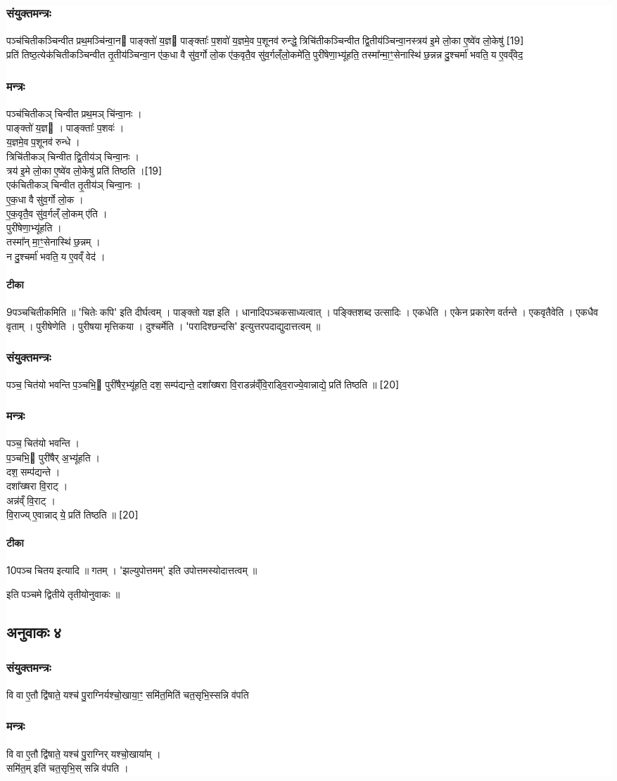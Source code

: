 
### संयुक्तमन्त्रः
पञ्च॑चितीकञ्चिन्वीत प्रथ॒मञ्चि॑न्वा॒न पाङ्क्तो॑ य॒ज्ञ पाङ्क्ताः᳚ प॒शवो॑ य॒ज्ञमे॒व प॒शूनव॑ रुन्द्धे॒ त्रिचि॑तीकञ्चिन्वीत द्वि॒तीय॑ञ्चिन्वा॒नस्त्रय॑ इ॒मे लो॒का ए॒ष्वे॑व लो॒केषु॑ [19]  
प्रति॑ तिष्ठ॒त्येक॑चितीकञ्चिन्वीत तृ॒तीय॑ञ्चिन्वा॒न ए॑क॒धा वै सु॑व॒र्गो लो॒क ए॑क॒वृतै॒व सु॑व॒र्गल्ँलो॒कमे॑ति॒ पुरी॑षेणा॒भ्यू॑हति॒ तस्मा᳚न्मा॒ꣳ॒सेनास्थि॑ छ॒न्नन्न दु॒श्चर्मा॑ भवति॒ य ए॒वव्ँवेद॒

### मन्त्रः
पञ्च॑चितीकञ् चिन्वीत प्रथ॒मञ् चि॑न्वा॒नः ।  
पाङ्क्तो॑ य॒ज्ञ । पाङ्क्ताः᳚ प॒शवः॑ ।  
य॒ज्ञमे॒व प॒शूनव॑ रुन्धे ।  
त्रिचि॑तीकञ् चिन्वीत द्वि॒तीय॑ञ् चिन्वा॒नः ।  
त्रय॑ इ॒मे लो॒का ए॒ष्वे॑व लो॒केषु॑ प्रति॑ तिष्ठति ।[19]   
एक॑चितीकञ् चिन्वीत तृ॒तीय॑ञ् चिन्वा॒नः ।  
ए॒क॒धा वै सु॑व॒र्गो लो॒क ।  
ए॒क॒वृतै॒व सु॑व॒र्गल्ँ लो॒कम् ए॑ति ।  
पुरी॑षेणा॒भ्यू॑हति ।  
तस्मा᳚न् मा॒ꣳ॒सेनास्थि॑ छ॒न्नम् ।  
न दु॒श्चर्मा॑ भवति॒ य ए॒वव्ँ वेद॑ ।  

#### टीका
9पञ्चचितीकमिति ॥ 'चितेः कपि' इति दीर्घत्वम् । पाङ्क्तो यज्ञ इति । धानादिपञ्चकसाध्यत्वात् । पङ्क्तिशब्द उत्सादिः । एकधेति । एकेन प्रकारेण वर्तन्ते । एकवृतैवेति । एकधैव वृताम् । पुरीषेणेति । पुरीषया मृत्तिकया । दुश्चर्मेति । 'परादिश्छन्दसि' इत्युत्तरपदाद्युदात्तत्वम् ॥


### संयुक्तमन्त्रः
पञ्च॒ चित॑यो भवन्ति प॒ञ्चभि॒ पुरी॑षैर॒भ्यू॑हति॒ दश॒ सम्प॑द्यन्ते॒ दशा᳚ख्षरा वि॒राडन्न॑व्ँवि॒राड्वि॒राज्ये॒वान्नाद्ये॒ प्रति॑ तिष्ठति ॥ [20]  

### मन्त्रः
पञ्च॒ चित॑यो भवन्ति ।  
प॒ञ्चभि॒ पुरी॑षैर् अ॒भ्यू॑हति ।  
दश॒ सम्प॑द्यन्ते ।  
दशा᳚ख्षरा वि॒राट् ।  
अन्न॑व्ँ वि॒राट् ।  
वि॒राज्य् ए॒वान्नाद् ये॒ प्रति॑ तिष्ठति ॥ [20]  

#### टीका
10पञ्च चितय इत्यादि ॥ गतम् । 'झल्युपोत्तमम्' इति उपोत्तमस्योदात्तत्वम् ॥

इति पञ्चमे द्वितीये तृतीयोनुवाकः ॥  


## अनुवाकः ४


### संयुक्तमन्त्रः
वि वा ए॒तौ द्वि॑षाते॒ यश्च॑ पु॒राग्निर्यश्चो॒खाया॒ꣳ॒ समि॑त॒मिति॑ चत॒सृभि॒स्सन्नि व॑पति

### मन्त्रः
वि वा ए॒तौ द्वि॑षाते॒ यश्च॑ पु॒राग्निर् यश्चो॒खाया᳚म् ।   
समि॑त॒म् इति॑ चत॒सृभि॒स् सन्नि व॑पति ।  
